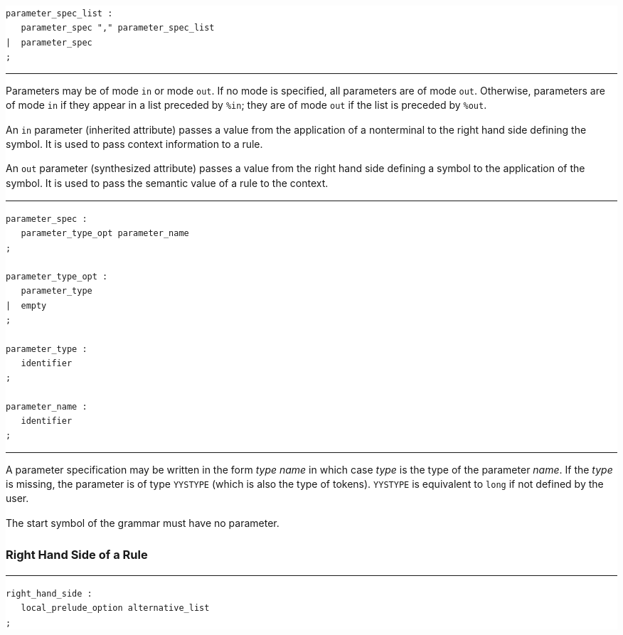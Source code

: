     parameter_spec_list :
       parameter_spec "," parameter_spec_list
    |  parameter_spec
    ;

------------------------------------------------------------------------

Parameters may be of mode `in` or mode `out`. If no mode is specified,
all parameters are of mode `out`. Otherwise, parameters are of mode `in`
if they appear in a list preceded by `%in`; they are of mode `out` if
the list is preceded by `%out`.

An `in` parameter (inherited attribute) passes a value from the
application of a nonterminal to the right hand side defining the symbol.
It is used to pass context information to a rule.

An `out` parameter (synthesized attribute) passes a value from the right
hand side defining a symbol to the application of the symbol. It is used
to pass the semantic value of a rule to the context.

------------------------------------------------------------------------

    parameter_spec :
       parameter_type_opt parameter_name
    ;

    parameter_type_opt :
       parameter_type
    |  empty
    ;

    parameter_type :
       identifier
    ;

    parameter_name :
       identifier
    ;

------------------------------------------------------------------------

A parameter specification may be written in the form *type* *name* in
which case *type* is the type of the parameter *name*. If the *type* is
missing, the parameter is of type `YYSTYPE` (which is also the type of
tokens). `YYSTYPE` is equivalent to `long` if not defined by the user.

The start symbol of the grammar must have no parameter.

### Right Hand Side of a Rule

------------------------------------------------------------------------

    right_hand_side :
       local_prelude_option alternative_list
    ;

